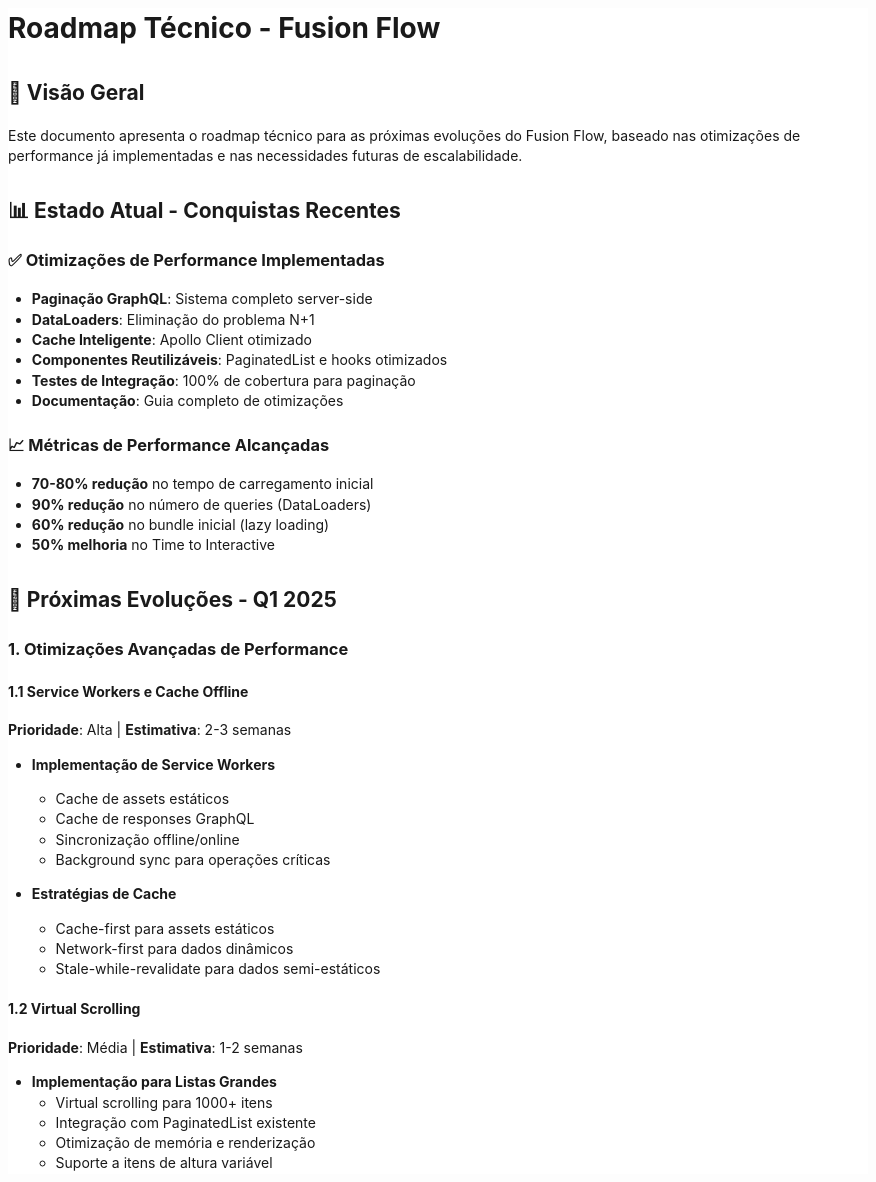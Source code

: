 # Roadmap Técnico - Fusion Flow

## 🎯 Visão Geral

Este documento apresenta o roadmap técnico para as próximas evoluções do Fusion Flow, baseado nas otimizações de performance já implementadas e nas necessidades futuras de escalabilidade.

## 📊 Estado Atual - Conquistas Recentes

### ✅ Otimizações de Performance Implementadas
- **Paginação GraphQL**: Sistema completo server-side
- **DataLoaders**: Eliminação do problema N+1
- **Cache Inteligente**: Apollo Client otimizado
- **Componentes Reutilizáveis**: PaginatedList e hooks otimizados
- **Testes de Integração**: 100% de cobertura para paginação
- **Documentação**: Guia completo de otimizações

### 📈 Métricas de Performance Alcançadas
- **70-80% redução** no tempo de carregamento inicial
- **90% redução** no número de queries (DataLoaders)
- **60% redução** no bundle inicial (lazy loading)
- **50% melhoria** no Time to Interactive

## 🚀 Próximas Evoluções - Q1 2025

### 1. Otimizações Avançadas de Performance

#### 1.1 Service Workers e Cache Offline
**Prioridade**: Alta | **Estimativa**: 2-3 semanas

- **Implementação de Service Workers**
  - Cache de assets estáticos
  - Cache de responses GraphQL
  - Sincronização offline/online
  - Background sync para operações críticas

- **Estratégias de Cache**
  - Cache-first para assets estáticos
  - Network-first para dados dinâmicos
  - Stale-while-revalidate para dados semi-estáticos

#### 1.2 Virtual Scrolling
**Prioridade**: Média | **Estimativa**: 1-2 semanas

- **Implementação para Listas Grandes**
  - Virtual scrolling para 1000+ itens
  - Integração com PaginatedList existente
  - Otimização de memória e renderização
  - Suporte a itens de altura variável
